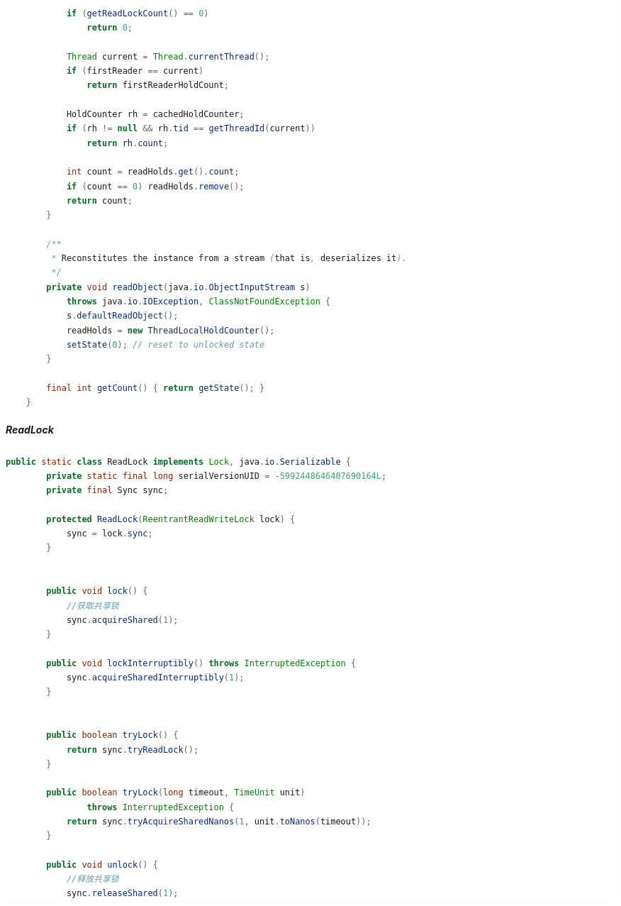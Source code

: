 ```java
            if (getReadLockCount() == 0)
                return 0;

            Thread current = Thread.currentThread();
            if (firstReader == current)
                return firstReaderHoldCount;

            HoldCounter rh = cachedHoldCounter;
            if (rh != null && rh.tid == getThreadId(current))
                return rh.count;

            int count = readHolds.get().count;
            if (count == 0) readHolds.remove();
            return count;
        }

        /**
         * Reconstitutes the instance from a stream (that is, deserializes it).
         */
        private void readObject(java.io.ObjectInputStream s)
            throws java.io.IOException, ClassNotFoundException {
            s.defaultReadObject();
            readHolds = new ThreadLocalHoldCounter();
            setState(0); // reset to unlocked state
        }

        final int getCount() { return getState(); }
    }
```

##### ReadLock

```java
public static class ReadLock implements Lock, java.io.Serializable {
        private static final long serialVersionUID = -5992448646407690164L;
        private final Sync sync;

        protected ReadLock(ReentrantReadWriteLock lock) {
            sync = lock.sync;
        }

       
        public void lock() {
            //获取共享锁
            sync.acquireShared(1);
        }

        public void lockInterruptibly() throws InterruptedException {
            sync.acquireSharedInterruptibly(1);
        }


        public boolean tryLock() {
            return sync.tryReadLock();
        }

        public boolean tryLock(long timeout, TimeUnit unit)
                throws InterruptedException {
            return sync.tryAcquireSharedNanos(1, unit.toNanos(timeout));
        }

        public void unlock() {
            //释放共享锁
            sync.releaseShared(1);
```